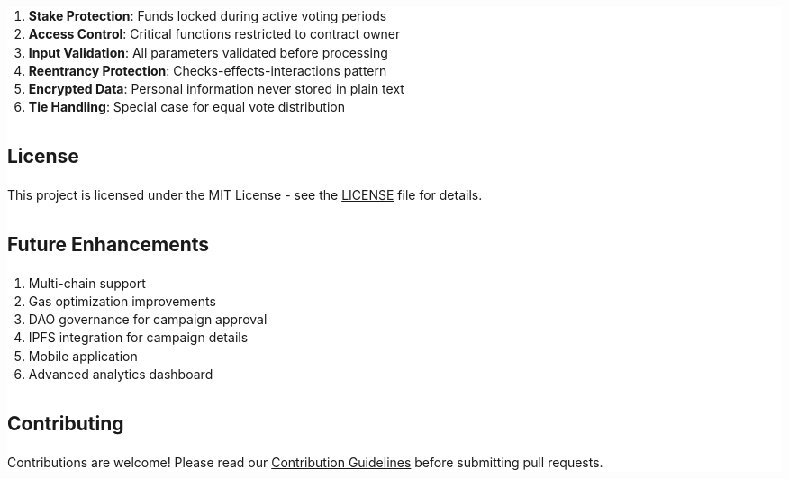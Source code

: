 1. **Stake Protection**: Funds locked during active voting periods
2. **Access Control**: Critical functions restricted to contract owner
3. **Input Validation**: All parameters validated before processing
4. **Reentrancy Protection**: Checks-effects-interactions pattern
5. **Encrypted Data**: Personal information never stored in plain text
6. **Tie Handling**: Special case for equal vote distribution

## License

This project is licensed under the MIT License - see the [LICENSE](LICENSE) file for details.

## Future Enhancements

1. Multi-chain support
2. Gas optimization improvements
3. DAO governance for campaign approval
4. IPFS integration for campaign details
5. Mobile application
6. Advanced analytics dashboard

## Contributing

Contributions are welcome! Please read our [Contribution Guidelines](CONTRIBUTING.md) before submitting pull requests.